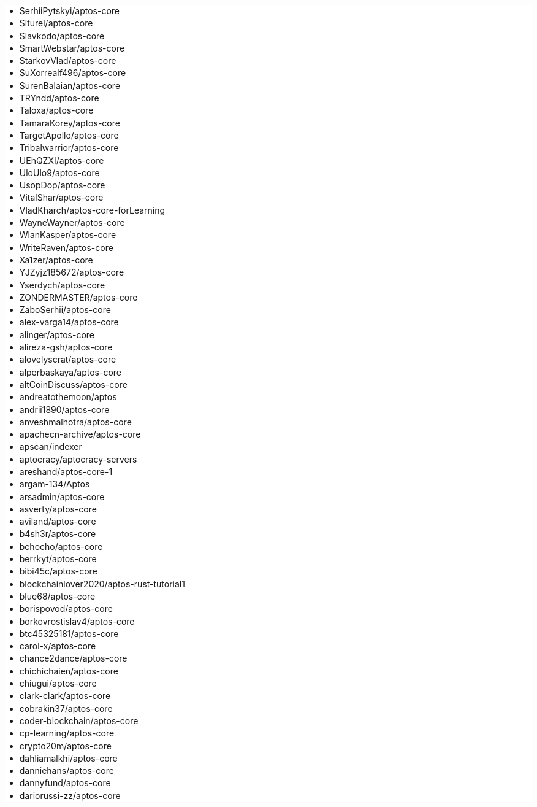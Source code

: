 - SerhiiPytskyi/aptos-core
- Siturel/aptos-core
- Slavkodo/aptos-core
- SmartWebstar/aptos-core
- StarkovVlad/aptos-core
- SuXorrealf496/aptos-core
- SurenBalaian/aptos-core
- TRYndd/aptos-core
- Taloxa/aptos-core
- TamaraKorey/aptos-core
- TargetApollo/aptos-core
- Tribalwarrior/aptos-core
- UEhQZXI/aptos-core
- UloUlo9/aptos-core
- UsopDop/aptos-core
- VitalShar/aptos-core
- VladKharch/aptos-core-forLearning
- WayneWayner/aptos-core
- WlanKasper/aptos-core
- WriteRaven/aptos-core
- Xa1zer/aptos-core
- YJZyjz185672/aptos-core
- Yserdych/aptos-core
- ZONDERMASTER/aptos-core
- ZaboSerhii/aptos-core
- alex-varga14/aptos-core
- alinger/aptos-core
- alireza-gsh/aptos-core
- alovelyscrat/aptos-core
- alperbaskaya/aptos-core
- altCoinDiscuss/aptos-core
- andreatothemoon/aptos
- andrii1890/aptos-core
- anveshmalhotra/aptos-core
- apachecn-archive/aptos-core
- apscan/indexer
- aptocracy/aptocracy-servers
- areshand/aptos-core-1
- argam-134/Aptos
- arsadmin/aptos-core
- asverty/aptos-core
- aviland/aptos-core
- b4sh3r/aptos-core
- bchocho/aptos-core
- berrkyt/aptos-core
- bibi45c/aptos-core
- blockchainlover2020/aptos-rust-tutorial1
- blue68/aptos-core
- borispovod/aptos-core
- borkovrostislav4/aptos-core
- btc45325181/aptos-core
- carol-x/aptos-core
- chance2dance/aptos-core
- chichichaien/aptos-core
- chiugui/aptos-core
- clark-clark/aptos-core
- cobrakin37/aptos-core
- coder-blockchain/aptos-core
- cp-learning/aptos-core
- crypto20m/aptos-core
- dahliamalkhi/aptos-core
- danniehans/aptos-core
- dannyfund/aptos-core
- dariorussi-zz/aptos-core